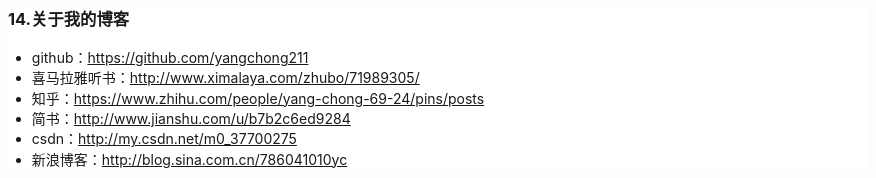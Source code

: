 
### 14.关于我的博客
- github：https://github.com/yangchong211
- 喜马拉雅听书：http://www.ximalaya.com/zhubo/71989305/
- 知乎：https://www.zhihu.com/people/yang-chong-69-24/pins/posts
- 简书：http://www.jianshu.com/u/b7b2c6ed9284
- csdn：http://my.csdn.net/m0_37700275
- 新浪博客：http://blog.sina.com.cn/786041010yc
































